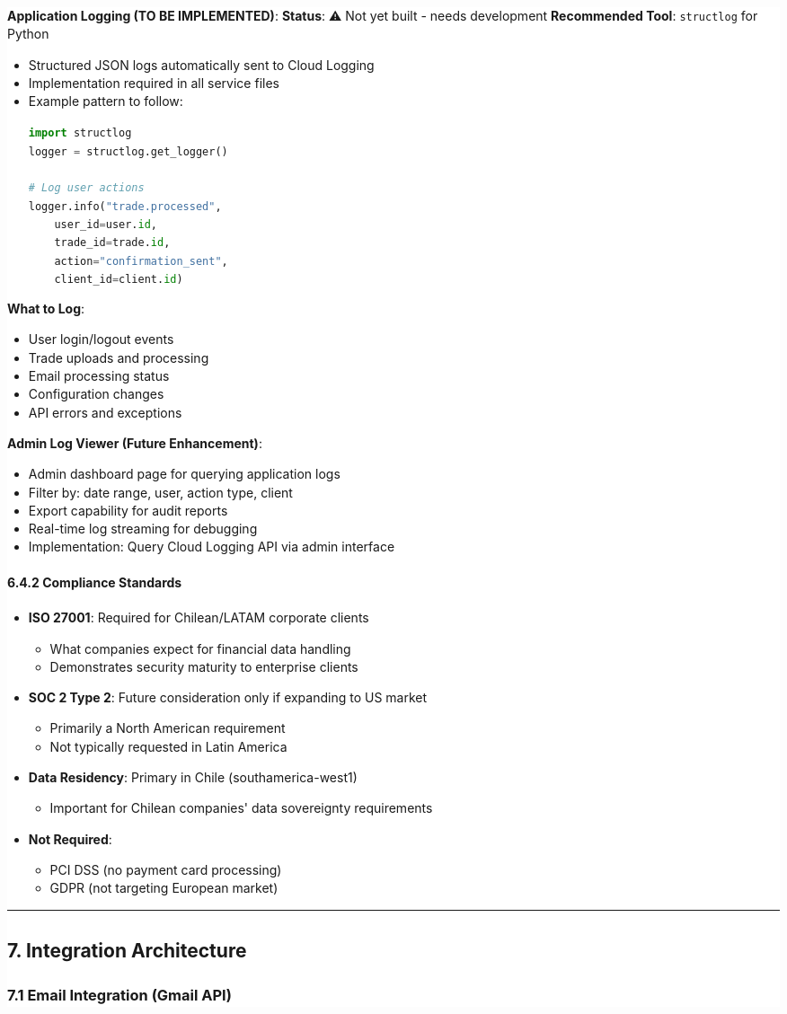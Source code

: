 **Application Logging (TO BE IMPLEMENTED)**:
**Status**: ⚠️ Not yet built - needs development
**Recommended Tool**: `structlog` for Python
- Structured JSON logs automatically sent to Cloud Logging
- Implementation required in all service files
- Example pattern to follow:
  ```python
  import structlog
  logger = structlog.get_logger()

  # Log user actions
  logger.info("trade.processed",
      user_id=user.id,
      trade_id=trade.id,
      action="confirmation_sent",
      client_id=client.id)
  ```

**What to Log**:
- User login/logout events
- Trade uploads and processing
- Email processing status
- Configuration changes
- API errors and exceptions

**Admin Log Viewer (Future Enhancement)**:
- Admin dashboard page for querying application logs
- Filter by: date range, user, action type, client
- Export capability for audit reports
- Real-time log streaming for debugging
- Implementation: Query Cloud Logging API via admin interface

#### 6.4.2 Compliance Standards
- **ISO 27001**: Required for Chilean/LATAM corporate clients
  - What companies expect for financial data handling
  - Demonstrates security maturity to enterprise clients

- **SOC 2 Type 2**: Future consideration only if expanding to US market
  - Primarily a North American requirement
  - Not typically requested in Latin America

- **Data Residency**: Primary in Chile (southamerica-west1)
  - Important for Chilean companies' data sovereignty requirements

- **Not Required**:
  - PCI DSS (no payment card processing)
  - GDPR (not targeting European market)

---

## 7. Integration Architecture

### 7.1 Email Integration (Gmail API)
